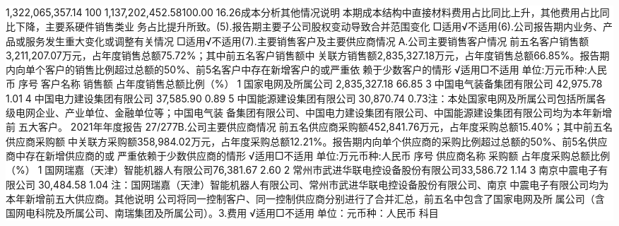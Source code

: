 1,322,065,357.14
100
1,137,202,452.58100.00
16.26成本分析其他情况说明
本期成本结构中直接材料费用占比同比上升，其他费用占比同比下降，主要系硬件销售类业
务占比提升所致。(5).报告期主要子公司股权变动导致合并范围变化
□适用√不适用(6).公司报告期内业务、产品或服务发生重大变化或调整有关情况
□适用√不适用(7).主要销售客户及主要供应商情况
A.公司主要销售客户情况
前五名客户销售额3,211,207.07万元，占年度销售总额75.72%；其中前五名客户销售额中
关联方销售额2,835,327.18万元，占年度销售总额66.85%。报告期内向单个客户的销售比例超过总额的50%、前5名客户中存在新增客户的或严重依
赖于少数客户的情形
√适用□不适用
单位:万元币种:人民币
序号
客户名称
销售额
占年度销售总额比例（%）
1
国家电网及所属公司
2,835,327.18
66.85
3
中国电气装备集团有限公司
42,975.78
1.01
4
中国电力建设集团有限公司
37,585.90
0.89
5
中国能源建设集团有限公司
30,870.74
0.73注：本处国家电网及所属公司包括所属各级电网企业、产业单位、金融单位等；中国电气装
备集团有限公司、中国电力建设集团有限公司、中国能源建设集团有限公司均为本年新增前
五大客户。
2021年年度报告
27/277B.公司主要供应商情况
前五名供应商采购额452,841.76万元，占年度采购总额15.40%；其中前五名供应商采购额
中关联方采购额358,984.02万元，占年度采购总额12.21%。报告期内向单个供应商的采购比例超过总额的50%、前5名供应商中存在新增供应商的或
严重依赖于少数供应商的情形
√适用□不适用
单位:万元币种:人民币
序号
供应商名称
采购额
占年度采购总额比例（%）
1
国网瑞嘉（天津）智能机器人有限公司76,381.67
2.60
2
常州市武进华联电控设备股份有限公司33,586.72
1.14
3
南京中震电子有限公司
30,484.58
1.04
注：国网瑞嘉（天津）智能机器人有限公司、常州市武进华联电控设备股份有限公司、南京
中震电子有限公司均为本年新增前五大供应商。其他说明
公司将同一控制客户、同一控制供应商分别进行了合并汇总，前五名中包含了国家电网及所
属公司（含国网电科院及所属公司、南瑞集团及所属公司）。3.费用
√适用□不适用
单位：元币种：人民币
科目